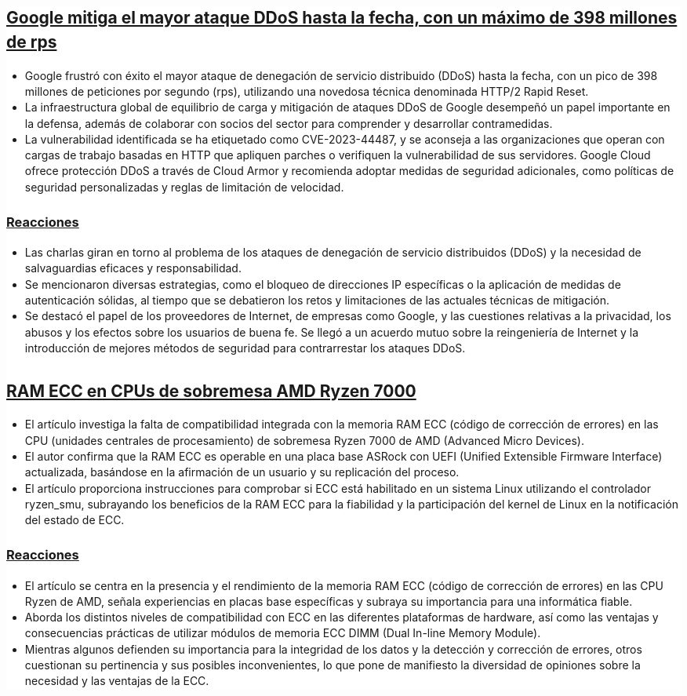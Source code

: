 ## [Google mitiga el mayor ataque DDoS hasta la fecha, con un máximo de 398 millones de rps](https://cloud.google.com/blog/products/identity-security/google-cloud-mitigated-largest-ddos-attack-peaking-above-398-million-rps/)

- Google frustró con éxito el mayor ataque de denegación de servicio distribuido (DDoS) hasta la fecha, con un pico de 398 millones de peticiones por segundo (rps), utilizando una novedosa técnica denominada HTTP/2 Rapid Reset.
- La infraestructura global de equilibrio de carga y mitigación de ataques DDoS de Google desempeñó un papel importante en la defensa, además de colaborar con socios del sector para comprender y desarrollar contramedidas.
- La vulnerabilidad identificada se ha etiquetado como CVE-2023-44487, y se aconseja a las organizaciones que operan con cargas de trabajo basadas en HTTP que apliquen parches o verifiquen la vulnerabilidad de sus servidores. Google Cloud ofrece protección DDoS a través de Cloud Armor y recomienda adoptar medidas de seguridad adicionales, como políticas de seguridad personalizadas y reglas de limitación de velocidad.

### [Reacciones](https://news.ycombinator.com/item?id=37831062)

- Las charlas giran en torno al problema de los ataques de denegación de servicio distribuidos (DDoS) y la necesidad de salvaguardias eficaces y responsabilidad.
- Se mencionaron diversas estrategias, como el bloqueo de direcciones IP específicas o la aplicación de medidas de autenticación sólidas, al tiempo que se debatieron los retos y limitaciones de las actuales técnicas de mitigación.
- Se destacó el papel de los proveedores de Internet, de empresas como Google, y las cuestiones relativas a la privacidad, los abusos y los efectos sobre los usuarios de buena fe. Se llegó a un acuerdo mutuo sobre la reingeniería de Internet y la introducción de mejores métodos de seguridad para contrarrestar los ataques DDoS.

## [RAM ECC en CPUs de sobremesa AMD Ryzen 7000](https://sunshowers.io/posts/am5-ryzen-7000-ecc-ram/)

- El artículo investiga la falta de compatibilidad integrada con la memoria RAM ECC (código de corrección de errores) en las CPU (unidades centrales de procesamiento) de sobremesa Ryzen 7000 de AMD (Advanced Micro Devices).
- El autor confirma que la RAM ECC es operable en una placa base ASRock con UEFI (Unified Extensible Firmware Interface) actualizada, basándose en la afirmación de un usuario y su replicación del proceso.
- El artículo proporciona instrucciones para comprobar si ECC está habilitado en un sistema Linux utilizando el controlador ryzen_smu, subrayando los beneficios de la RAM ECC para la fiabilidad y la participación del kernel de Linux en la notificación del estado de ECC.

### [Reacciones](https://news.ycombinator.com/item?id=37826842)

- El artículo se centra en la presencia y el rendimiento de la memoria RAM ECC (código de corrección de errores) en las CPU Ryzen de AMD, señala experiencias en placas base específicas y subraya su importancia para una informática fiable.
- Aborda los distintos niveles de compatibilidad con ECC en las diferentes plataformas de hardware, así como las ventajas y consecuencias prácticas de utilizar módulos de memoria ECC DIMM (Dual In-line Memory Module).
- Mientras algunos defienden su importancia para la integridad de los datos y la detección y corrección de errores, otros cuestionan su pertinencia y sus posibles inconvenientes, lo que pone de manifiesto la diversidad de opiniones sobre la necesidad y las ventajas de la ECC.
